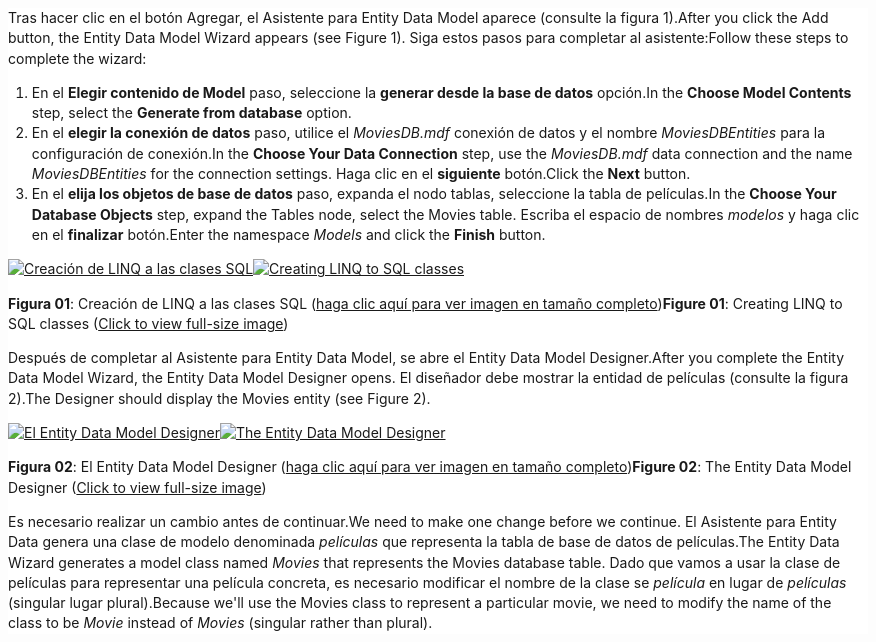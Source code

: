 <span data-ttu-id="3c47d-140">Tras hacer clic en el botón Agregar, el Asistente para Entity Data Model aparece (consulte la figura 1).</span><span class="sxs-lookup"><span data-stu-id="3c47d-140">After you click the Add button, the Entity Data Model Wizard appears (see Figure 1).</span></span> <span data-ttu-id="3c47d-141">Siga estos pasos para completar al asistente:</span><span class="sxs-lookup"><span data-stu-id="3c47d-141">Follow these steps to complete the wizard:</span></span>

1. <span data-ttu-id="3c47d-142">En el **Elegir contenido de Model** paso, seleccione la **generar desde la base de datos** opción.</span><span class="sxs-lookup"><span data-stu-id="3c47d-142">In the **Choose Model Contents** step, select the **Generate from database** option.</span></span>
2. <span data-ttu-id="3c47d-143">En el **elegir la conexión de datos** paso, utilice el *MoviesDB.mdf* conexión de datos y el nombre *MoviesDBEntities* para la configuración de conexión.</span><span class="sxs-lookup"><span data-stu-id="3c47d-143">In the **Choose Your Data Connection** step, use the *MoviesDB.mdf* data connection and the name *MoviesDBEntities* for the connection settings.</span></span> <span data-ttu-id="3c47d-144">Haga clic en el **siguiente** botón.</span><span class="sxs-lookup"><span data-stu-id="3c47d-144">Click the **Next** button.</span></span>
3. <span data-ttu-id="3c47d-145">En el **elija los objetos de base de datos** paso, expanda el nodo tablas, seleccione la tabla de películas.</span><span class="sxs-lookup"><span data-stu-id="3c47d-145">In the **Choose Your Database Objects** step, expand the Tables node, select the Movies table.</span></span> <span data-ttu-id="3c47d-146">Escriba el espacio de nombres *modelos* y haga clic en el **finalizar** botón.</span><span class="sxs-lookup"><span data-stu-id="3c47d-146">Enter the namespace *Models* and click the **Finish** button.</span></span>

<span data-ttu-id="3c47d-147">[![Creación de LINQ a las clases SQL](displaying-a-table-of-database-data-vb/_static/image1.jpg)](displaying-a-table-of-database-data-vb/_static/image1.png)</span><span class="sxs-lookup"><span data-stu-id="3c47d-147">[![Creating LINQ to SQL classes](displaying-a-table-of-database-data-vb/_static/image1.jpg)](displaying-a-table-of-database-data-vb/_static/image1.png)</span></span>

<span data-ttu-id="3c47d-148">**Figura 01**: Creación de LINQ a las clases SQL ([haga clic aquí para ver imagen en tamaño completo](displaying-a-table-of-database-data-vb/_static/image2.png))</span><span class="sxs-lookup"><span data-stu-id="3c47d-148">**Figure 01**: Creating LINQ to SQL classes ([Click to view full-size image](displaying-a-table-of-database-data-vb/_static/image2.png))</span></span>

<span data-ttu-id="3c47d-149">Después de completar al Asistente para Entity Data Model, se abre el Entity Data Model Designer.</span><span class="sxs-lookup"><span data-stu-id="3c47d-149">After you complete the Entity Data Model Wizard, the Entity Data Model Designer opens.</span></span> <span data-ttu-id="3c47d-150">El diseñador debe mostrar la entidad de películas (consulte la figura 2).</span><span class="sxs-lookup"><span data-stu-id="3c47d-150">The Designer should display the Movies entity (see Figure 2).</span></span>

<span data-ttu-id="3c47d-151">[![El Entity Data Model Designer](displaying-a-table-of-database-data-vb/_static/image2.jpg)](displaying-a-table-of-database-data-vb/_static/image3.png)</span><span class="sxs-lookup"><span data-stu-id="3c47d-151">[![The Entity Data Model Designer](displaying-a-table-of-database-data-vb/_static/image2.jpg)](displaying-a-table-of-database-data-vb/_static/image3.png)</span></span>

<span data-ttu-id="3c47d-152">**Figura 02**: El Entity Data Model Designer ([haga clic aquí para ver imagen en tamaño completo](displaying-a-table-of-database-data-vb/_static/image4.png))</span><span class="sxs-lookup"><span data-stu-id="3c47d-152">**Figure 02**: The Entity Data Model Designer ([Click to view full-size image](displaying-a-table-of-database-data-vb/_static/image4.png))</span></span>

<span data-ttu-id="3c47d-153">Es necesario realizar un cambio antes de continuar.</span><span class="sxs-lookup"><span data-stu-id="3c47d-153">We need to make one change before we continue.</span></span> <span data-ttu-id="3c47d-154">El Asistente para Entity Data genera una clase de modelo denominada *películas* que representa la tabla de base de datos de películas.</span><span class="sxs-lookup"><span data-stu-id="3c47d-154">The Entity Data Wizard generates a model class named *Movies* that represents the Movies database table.</span></span> <span data-ttu-id="3c47d-155">Dado que vamos a usar la clase de películas para representar una película concreta, es necesario modificar el nombre de la clase se *película* en lugar de *películas* (singular lugar plural).</span><span class="sxs-lookup"><span data-stu-id="3c47d-155">Because we'll use the Movies class to represent a particular movie, we need to modify the name of the class to be *Movie* instead of *Movies* (singular rather than plural).</span></span>
